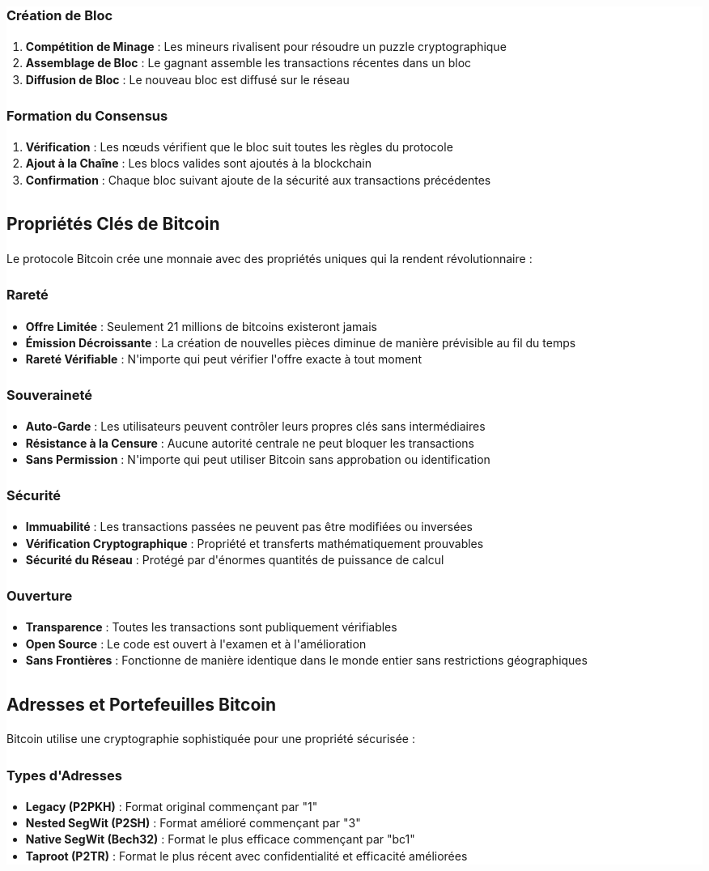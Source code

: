 ### Création de Bloc

1. **Compétition de Minage** : Les mineurs rivalisent pour résoudre un puzzle cryptographique
2. **Assemblage de Bloc** : Le gagnant assemble les transactions récentes dans un bloc
3. **Diffusion de Bloc** : Le nouveau bloc est diffusé sur le réseau

### Formation du Consensus

1. **Vérification** : Les nœuds vérifient que le bloc suit toutes les règles du protocole
2. **Ajout à la Chaîne** : Les blocs valides sont ajoutés à la blockchain
3. **Confirmation** : Chaque bloc suivant ajoute de la sécurité aux transactions précédentes

## Propriétés Clés de Bitcoin

Le protocole Bitcoin crée une monnaie avec des propriétés uniques qui la rendent révolutionnaire :

### Rareté

- **Offre Limitée** : Seulement 21 millions de bitcoins existeront jamais
- **Émission Décroissante** : La création de nouvelles pièces diminue de manière prévisible au fil du temps
- **Rareté Vérifiable** : N'importe qui peut vérifier l'offre exacte à tout moment

### Souveraineté

- **Auto-Garde** : Les utilisateurs peuvent contrôler leurs propres clés sans intermédiaires
- **Résistance à la Censure** : Aucune autorité centrale ne peut bloquer les transactions
- **Sans Permission** : N'importe qui peut utiliser Bitcoin sans approbation ou identification

### Sécurité

- **Immuabilité** : Les transactions passées ne peuvent pas être modifiées ou inversées
- **Vérification Cryptographique** : Propriété et transferts mathématiquement prouvables
- **Sécurité du Réseau** : Protégé par d'énormes quantités de puissance de calcul

### Ouverture

- **Transparence** : Toutes les transactions sont publiquement vérifiables
- **Open Source** : Le code est ouvert à l'examen et à l'amélioration
- **Sans Frontières** : Fonctionne de manière identique dans le monde entier sans restrictions géographiques

## Adresses et Portefeuilles Bitcoin

Bitcoin utilise une cryptographie sophistiquée pour une propriété sécurisée :

### Types d'Adresses

- **Legacy (P2PKH)** : Format original commençant par "1"
- **Nested SegWit (P2SH)** : Format amélioré commençant par "3"
- **Native SegWit (Bech32)** : Format le plus efficace commençant par "bc1"
- **Taproot (P2TR)** : Format le plus récent avec confidentialité et efficacité améliorées
